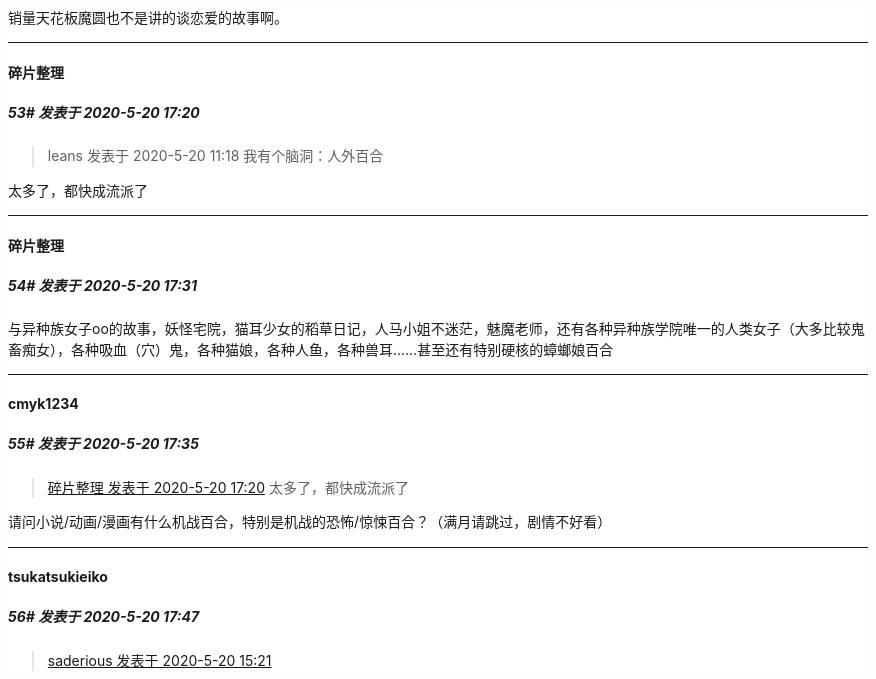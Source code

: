 销量天花板魔圆也不是讲的谈恋爱的故事啊。







-----

####  碎片整理  
##### 53#       发表于 2020-5-20 17:20



<blockquote>leans 发表于 2020-5-20 11:18
我有个脑洞：人外百合</blockquote>
太多了，都快成流派了







-----

####  碎片整理  
##### 54#       发表于 2020-5-20 17:31




与异种族女子oo的故事，妖怪宅院，猫耳少女的稻草日记，人马小姐不迷茫，魅魔老师，还有各种异种族学院唯一的人类女子（大多比较鬼畜痴女），各种吸血（穴）鬼，各种猫娘，各种人鱼，各种兽耳……甚至还有特别硬核的蟑螂娘百合







-----

####  cmyk1234  
##### 55#       发表于 2020-5-20 17:35



<blockquote><a href="httphttps://bbs.saraba1st.com/2b/forum.php?mod=redirect&amp;goto=findpost&amp;pid=47490850&amp;ptid=1936377" target="_blank">碎片整理 发表于 2020-5-20 17:20</a>
太多了，都快成流派了</blockquote>
请问小说/动画/漫画有什么机战百合，特别是机战的恐怖/惊悚百合？（满月请跳过，剧情不好看）







-----

####  tsukatsukieiko  
##### 56#       发表于 2020-5-20 17:47



<blockquote><a href="httphttps://bbs.saraba1st.com/2b/forum.php?mod=redirect&amp;goto=findpost&amp;pid=47489456&amp;ptid=1936377" target="_blank">saderious 发表于 2020-5-20 15:21</a>

